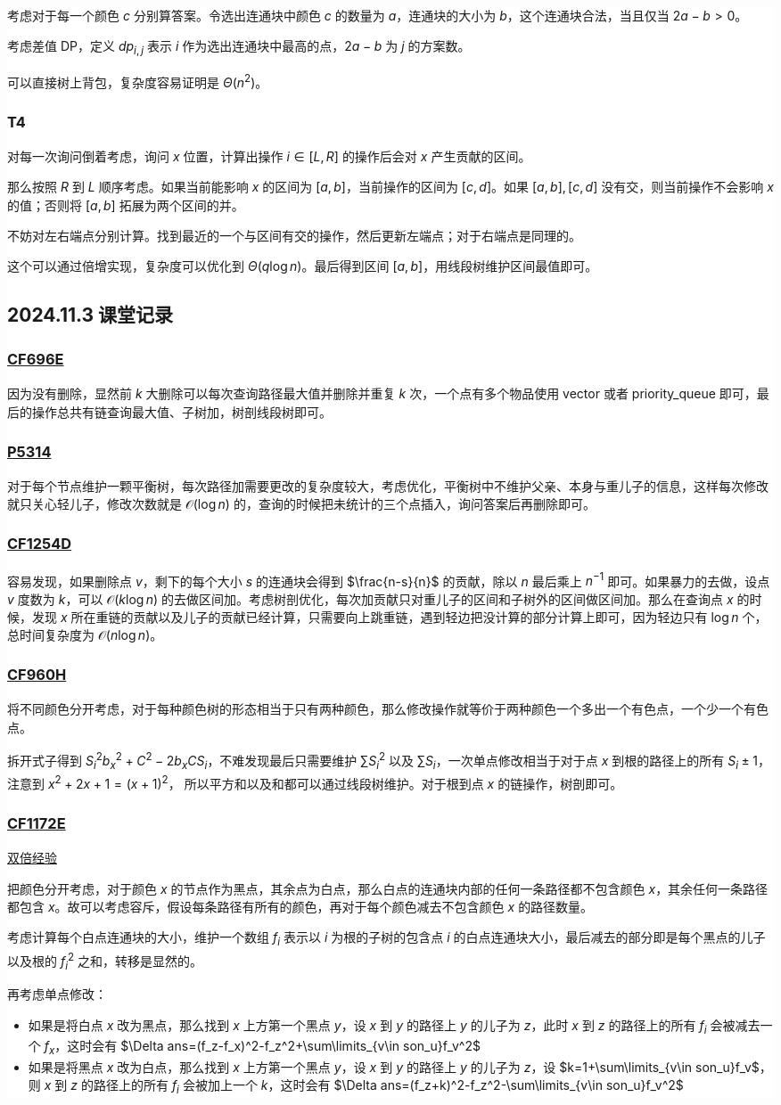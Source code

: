 考虑对于每一个颜色 $c$ 分别算答案。令选出连通块中颜色 $c$ 的数量为 $a$，连通块的大小为 $b$，这个连通块合法，当且仅当 $2a - b > 0$。

考虑差值 DP，定义 $dp_{i,j}$ 表示 $i$ 作为选出连通块中最高的点，$2a - b$ 为 $j$ 的方案数。

可以直接树上背包，复杂度容易证明是 $\Theta(n^2)$。

### T4

对每一次询问倒着考虑，询问 $x$ 位置，计算出操作 $i \in [L,R]$ 的操作后会对 $x$ 产生贡献的区间。

那么按照 $R$ 到 $L$ 顺序考虑。如果当前能影响 $x$ 的区间为 $[a,b]$，当前操作的区间为 $[c,d]$。如果 $[a,b],[c,d]$ 没有交，则当前操作不会影响 $x$ 的值；否则将 $[a,b]$ 拓展为两个区间的并。

不妨对左右端点分别计算。找到最近的一个与区间有交的操作，然后更新左端点；对于右端点是同理的。

这个可以通过倍增实现，复杂度可以优化到 $\Theta(q \log n)$。最后得到区间 $[a,b]$，用线段树维护区间最值即可。

## 2024.11.3 课堂记录

### [CF696E](https://www.luogu.com.cn/problem/CF696E)

因为没有删除，显然前 $k$ 大删除可以每次查询路径最大值并删除并重复 $k$ 次，一个点有多个物品使用 vector 或者 priority_queue 即可，最后的操作总共有链查询最大值、子树加，树剖线段树即可。

### [P5314](https://www.luogu.com.cn/problem/P5314)

对于每个节点维护一颗平衡树，每次路径加需要更改的复杂度较大，考虑优化，平衡树中不维护父亲、本身与重儿子的信息，这样每次修改就只关心轻儿子，修改次数就是 $\mathcal{O}(\log n)$ 的，查询的时候把未统计的三个点插入，询问答案后再删除即可。

### [CF1254D](https://www.luogu.com.cn/problem/CF1254D)

容易发现，如果删除点 $v$，剩下的每个大小 $s$ 的连通块会得到 $\frac{n-s}{n}$ 的贡献，除以 $n$ 最后乘上 $n^{-1}$ 即可。如果暴力的去做，设点 $v$ 度数为 $k$，可以 $\mathcal{O}(k\log n)$ 的去做区间加。考虑树剖优化，每次加贡献只对重儿子的区间和子树外的区间做区间加。那么在查询点 $x$ 的时候，发现 $x$ 所在重链的贡献以及儿子的贡献已经计算，只需要向上跳重链，遇到轻边把没计算的部分计算上即可，因为轻边只有 $\log n$ 个，总时间复杂度为 $\mathcal{O}(n \log n)$。

### [CF960H](https://www.luogu.com.cn/problem/CF960H)

将不同颜色分开考虑，对于每种颜色树的形态相当于只有两种颜色，那么修改操作就等价于两种颜色一个多出一个有色点，一个少一个有色点。

拆开式子得到 $S_i^{2}b_x^2+C^2-2b_xCS_i$，不难发现最后只需要维护 $\sum\limits S_i^2$ 以及 $\sum\limits S_i$，一次单点修改相当于对于点 $x$ 到根的路径上的所有 $S_i\pm 1$，注意到 $x^2+2x+1=(x+1)^2$， 所以平方和以及和都可以通过线段树维护。对于根到点 $x$ 的链操作，树剖即可。

### [CF1172E](https://www.luogu.com.cn/problem/CF1172E)

[双倍经验](https://www.luogu.com.cn/problem/P5526)

把颜色分开考虑，对于颜色 $x$ 的节点作为黑点，其余点为白点，那么白点的连通块内部的任何一条路径都不包含颜色 $x$，其余任何一条路径都包含 $x$。故可以考虑容斥，假设每条路径有所有的颜色，再对于每个颜色减去不包含颜色 $x$ 的路径数量。

考虑计算每个白点连通块的大小，维护一个数组 $f_i$ 表示以 $i$ 为根的子树的包含点 $i$ 的白点连通块大小，最后减去的部分即是每个黑点的儿子以及根的 $f_{i}^2$ 之和，转移是显然的。

再考虑单点修改：
- 如果是将白点 $x$ 改为黑点，那么找到 $x$ 上方第一个黑点 $y$，设 $x$ 到 $y$ 的路径上 $y$ 的儿子为 $z$，此时 $x$ 到 $z$ 的路径上的所有 $f_i$ 会被减去一个 $f_x$，这时会有 $\Delta ans=(f_z-f_x)^2-f_z^2+\sum\limits_{v\in son_u}f_v^2$
- 如果是将黑点 $x$ 改为白点，那么找到 $x$ 上方第一个黑点 $y$，设 $x$ 到 $y$ 的路径上 $y$ 的儿子为 $z$，设 $k=1+\sum\limits_{v\in son_u}f_v$，则 $x$ 到 $z$ 的路径上的所有 $f_i$ 会被加上一个 $k$，这时会有 $\Delta ans=(f_z+k)^2-f_z^2-\sum\limits_{v\in son_u}f_v^2$
